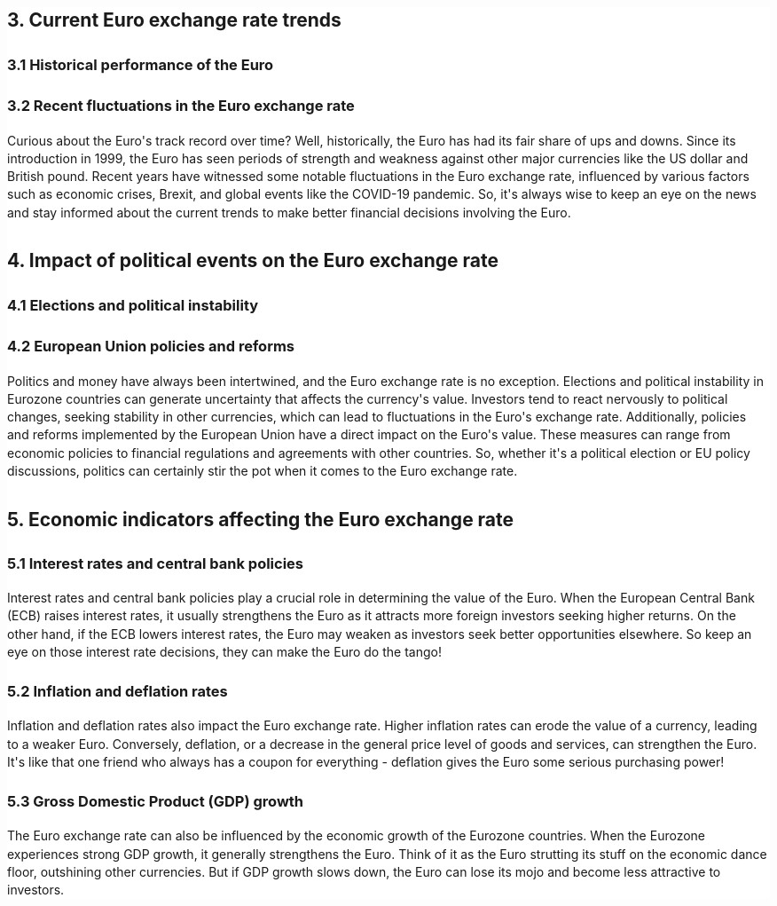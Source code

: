 ## 3\. Current Euro exchange rate trends

### 3.1 Historical performance of the Euro

### 3.2 Recent fluctuations in the Euro exchange rate

Curious about the Euro's track record over time? Well, historically, the Euro has had its fair share of ups and downs. Since its introduction in 1999, the Euro has seen periods of strength and weakness against other major currencies like the US dollar and British pound. Recent years have witnessed some notable fluctuations in the Euro exchange rate, influenced by various factors such as economic crises, Brexit, and global events like the COVID-19 pandemic. So, it's always wise to keep an eye on the news and stay informed about the current trends to make better financial decisions involving the Euro.

## 4\. Impact of political events on the Euro exchange rate

### 4.1 Elections and political instability

### 4.2 European Union policies and reforms

Politics and money have always been intertwined, and the Euro exchange rate is no exception. Elections and political instability in Eurozone countries can generate uncertainty that affects the currency's value. Investors tend to react nervously to political changes, seeking stability in other currencies, which can lead to fluctuations in the Euro's exchange rate. Additionally, policies and reforms implemented by the European Union have a direct impact on the Euro's value. These measures can range from economic policies to financial regulations and agreements with other countries. So, whether it's a political election or EU policy discussions, politics can certainly stir the pot when it comes to the Euro exchange rate.

## 5\. Economic indicators affecting the Euro exchange rate

### 5.1 Interest rates and central bank policies

Interest rates and central bank policies play a crucial role in determining the value of the Euro. When the European Central Bank (ECB) raises interest rates, it usually strengthens the Euro as it attracts more foreign investors seeking higher returns. On the other hand, if the ECB lowers interest rates, the Euro may weaken as investors seek better opportunities elsewhere. So keep an eye on those interest rate decisions, they can make the Euro do the tango!

### 5.2 Inflation and deflation rates

Inflation and deflation rates also impact the Euro exchange rate. Higher inflation rates can erode the value of a currency, leading to a weaker Euro. Conversely, deflation, or a decrease in the general price level of goods and services, can strengthen the Euro. It's like that one friend who always has a coupon for everything - deflation gives the Euro some serious purchasing power!

### 5.3 Gross Domestic Product (GDP) growth

The Euro exchange rate can also be influenced by the economic growth of the Eurozone countries. When the Eurozone experiences strong GDP growth, it generally strengthens the Euro. Think of it as the Euro strutting its stuff on the economic dance floor, outshining other currencies. But if GDP growth slows down, the Euro can lose its mojo and become less attractive to investors.
